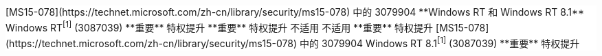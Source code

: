 </td>
<td style="border:1px solid black;">
[MS15-078](https://technet.microsoft.com/zh-cn/library/security/ms15-078) 中的 3079904

</td>
</tr>
<tr>
<td style="border:1px solid black;" colspan="7">
**Windows RT 和 Windows RT 8.1**

</td>
</tr>
<tr>
<td style="border:1px solid black;">
Windows RT<sup>[1]</sup>  
(3087039)

</td>
<td style="border:1px solid black;">
**重要**  
特权提升

</td>
<td style="border:1px solid black;">
**重要**  
特权提升

</td>
<td style="border:1px solid black;">
不适用

</td>
<td style="border:1px solid black;">
不适用

</td>
<td style="border:1px solid black;">
**重要**  
特权提升

</td>
<td style="border:1px solid black;">
[MS15-078](https://technet.microsoft.com/zh-cn/library/security/ms15-078) 中的 3079904

</td>
</tr>
<tr>
<td style="border:1px solid black;">
Windows RT 8.1<sup>[1]</sup>  
(3087039)

</td>
<td style="border:1px solid black;">
**重要**  
特权提升
